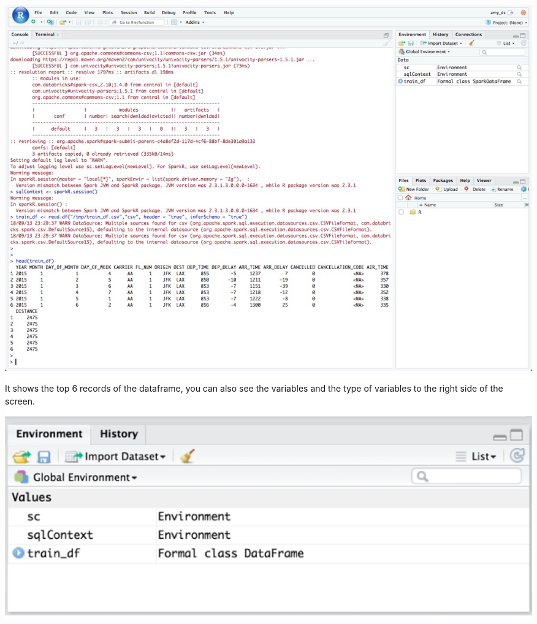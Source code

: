 ![R2](assets/R2.jpg)

It shows the top 6 records of the dataframe, you can also see the variables and the type of variables to the right side of the screen.

![R3](assets/R3.png)
